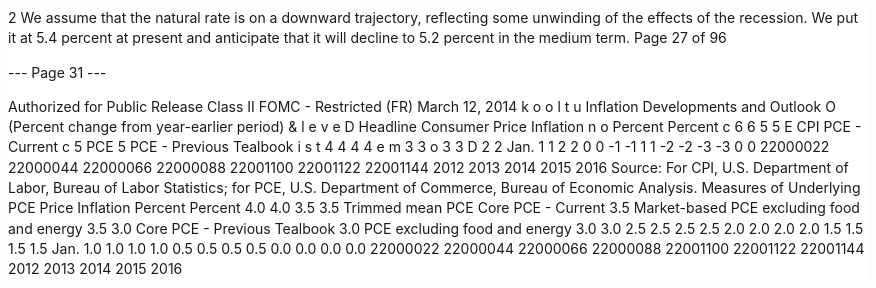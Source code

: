 2 We assume that the natural rate is on a downward trajectory, reflecting some unwinding of the
effects of the recession. We put it at 5.4 percent at present and anticipate that it will decline to 5.2 percent
in the medium term.
Page 27 of 96

--- Page 31 ---

Authorized for Public Release
Class II FOMC - Restricted (FR) March 12, 2014
k
o
o
l
t
u Inflation Developments and Outlook
O
(Percent change from year-earlier period)
&
l
e
v
e
D Headline Consumer Price Inflation
n
o Percent Percent
c 6 6 5 5
E CPI PCE - Current
c 5 PCE 5 PCE - Previous Tealbook
i
s t 4 4 4 4
e
m 3 3
o 3 3
D 2 2
Jan.
1 1
2 2
0 0
-1 -1 1 1
-2 -2
-3 -3 0 0
22000022 22000044 22000066 22000088 22001100 22001122 22001144 2012 2013 2014 2015 2016
Source: For CPI, U.S. Department of Labor, Bureau of Labor Statistics; for PCE, U.S. Department of Commerce, Bureau of Economic Analysis.
Measures of Underlying PCE Price Inflation
Percent Percent
4.0 4.0 3.5 3.5
Trimmed mean PCE Core PCE - Current
3.5 Market-based PCE excluding food and energy 3.5 3.0 Core PCE - Previous Tealbook 3.0
PCE excluding food and energy
3.0 3.0
2.5 2.5
2.5 2.5
2.0 2.0
2.0 2.0
1.5 1.5
1.5 1.5
Jan. 1.0 1.0
1.0 1.0
0.5 0.5 0.5 0.5
0.0 0.0 0.0 0.0
22000022 22000044 22000066 22000088 22001100 22001122 22001144 2012 2013 2014 2015 2016